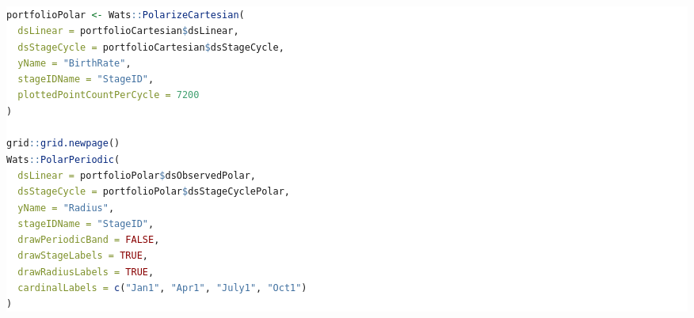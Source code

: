 
```r
portfolioPolar <- Wats::PolarizeCartesian( 
  dsLinear = portfolioCartesian$dsLinear, 
  dsStageCycle = portfolioCartesian$dsStageCycle, 
  yName = "BirthRate", 
  stageIDName = "StageID", 
  plottedPointCountPerCycle = 7200
)

grid::grid.newpage()
Wats::PolarPeriodic(
  dsLinear = portfolioPolar$dsObservedPolar, 
  dsStageCycle = portfolioPolar$dsStageCyclePolar, 
  yName = "Radius",
  stageIDName = "StageID", 
  drawPeriodicBand = FALSE,
  drawStageLabels = TRUE, 
  drawRadiusLabels = TRUE, 
  cardinalLabels = c("Jan1", "Apr1", "July1", "Oct1")
)
```

